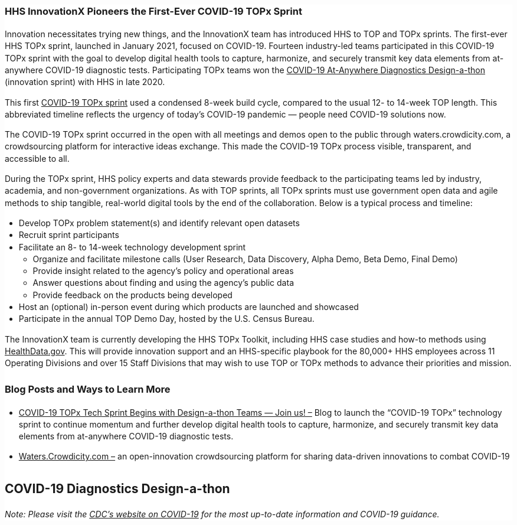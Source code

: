 ### HHS InnovationX Pioneers the First-Ever COVID-19 TOPx Sprint

Innovation necessitates trying new things, and the InnovationX team has introduced HHS to TOP and TOPx sprints. The first-ever HHS TOPx sprint, launched in January 2021, focused on COVID-19. Fourteen industry-led teams participated in this COVID-19 TOPx sprint with the goal to develop digital health tools to capture, harmonize, and securely transmit key data elements from at-anywhere COVID-19 diagnostic tests. Participating TOPx teams won the [COVID-19 At-Anywhere Diagnostics Design-a-thon](https://www.hhs.gov/coronavirus/covid-19-at-anywhere-diagnostics-design-a-thon/index.html) (innovation sprint) with HHS in late 2020.

This first [COVID-19 TOPx sprint](https://waters.crowdicity.com/) used a condensed 8-week build cycle, compared to the usual 12- to 14-week TOP length. This abbreviated timeline reflects the urgency of today’s COVID-19 pandemic — people need COVID-19 solutions now. 

The COVID-19 TOPx sprint occurred in the open with all meetings and demos open to the public through waters.crowdicity.com, a crowdsourcing platform for interactive ideas exchange. This made the COVID-19 TOPx process visible, transparent, and accessible to all.  

During the TOPx sprint, HHS policy experts and data stewards provide feedback to the participating teams led by industry, academia, and non-government organizations. As with TOP sprints, all TOPx sprints must use government open data and agile methods to ship tangible, real-world digital tools by the end of the collaboration.  Below is a typical process and timeline: 

- Develop TOPx problem statement(s) and identify relevant open datasets
- Recruit sprint participants 
- Facilitate an 8- to 14-week technology development sprint 
  - Organize and facilitate milestone calls (User Research, Data Discovery, Alpha Demo, Beta Demo, Final Demo)
  - Provide insight related to the agency’s policy and operational areas
  - Answer questions about finding and using the agency’s public data
  - Provide feedback on the products being developed
- Host an (optional) in-person event during which products are launched and showcased
- Participate in the annual TOP Demo Day, hosted by the U.S. Census Bureau.

The InnovationX team is currently developing the HHS TOPx Toolkit, including HHS case studies and how-to methods using [HealthData.gov](https://healthdata.gov/). This will provide innovation support and an HHS-specific playbook for the 80,000+ HHS employees across 11 Operating Divisions and over 15 Staff Divisions that may wish to use TOP or TOPx methods to advance their priorities and mission.

### Blog Posts and Ways to Learn More

- [COVID-19 TOPx Tech Sprint Begins with Design-a-thon Teams — Join us! –](https://healthdata.gov/blog/covid-19-topx-tech-sprint-begins-design-thon-teams-%E2%80%94-join-us) Blog to launch the “COVID-19 TOPx” technology sprint to continue momentum and further develop digital health tools to capture, harmonize, and securely transmit key data elements from at-anywhere COVID-19 diagnostic tests.

- [Waters.Crowdicity.com –](https://waters.crowdicity.com/) an open-innovation crowdsourcing platform for sharing data-driven innovations to combat COVID-19

## COVID-19 Diagnostics Design-a-thon

<i>Note: Please visit the [CDC’s website on COVID-19](https://www.cdc.gov/coronavirus/2019-ncov/index.html) for the most up-to-date information and COVID-19 guidance.</i>
